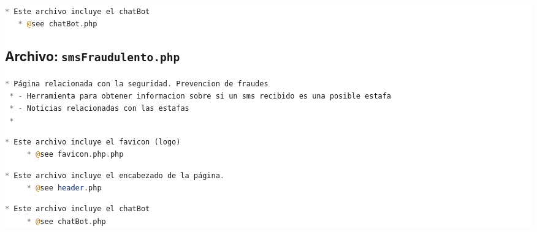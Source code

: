 ```php
* Este archivo incluye el chatBot
   * @see chatBot.php
```

## Archivo: `smsFraudulento.php`

```php
* Página relacionada con la seguridad. Prevencion de fraudes
 * - Herramienta para obtener informacion sobre si un sms recibido es una posible estafa
 * - Noticias relacionadas con las estafas
 *
```

```php
* Este archivo incluye el favicon (logo)
     * @see favicon.php.php
```

```php
* Este archivo incluye el encabezado de la página.
     * @see header.php
```

```php
* Este archivo incluye el chatBot
     * @see chatBot.php
```

